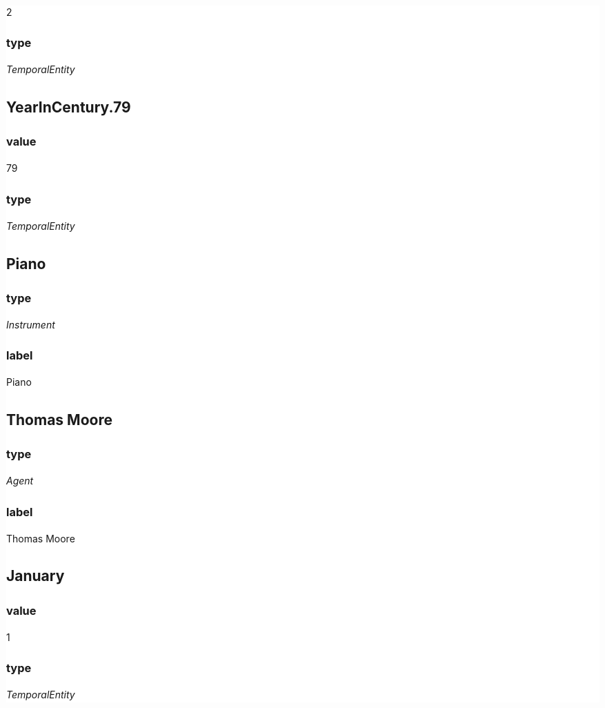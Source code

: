 2

### type


*TemporalEntity*

## YearInCentury.79

### value


79

### type


*TemporalEntity*

## Piano

### type


*Instrument*

### label


Piano

## Thomas Moore

### type


*Agent*

### label


Thomas Moore

## January

### value


1

### type


*TemporalEntity*
